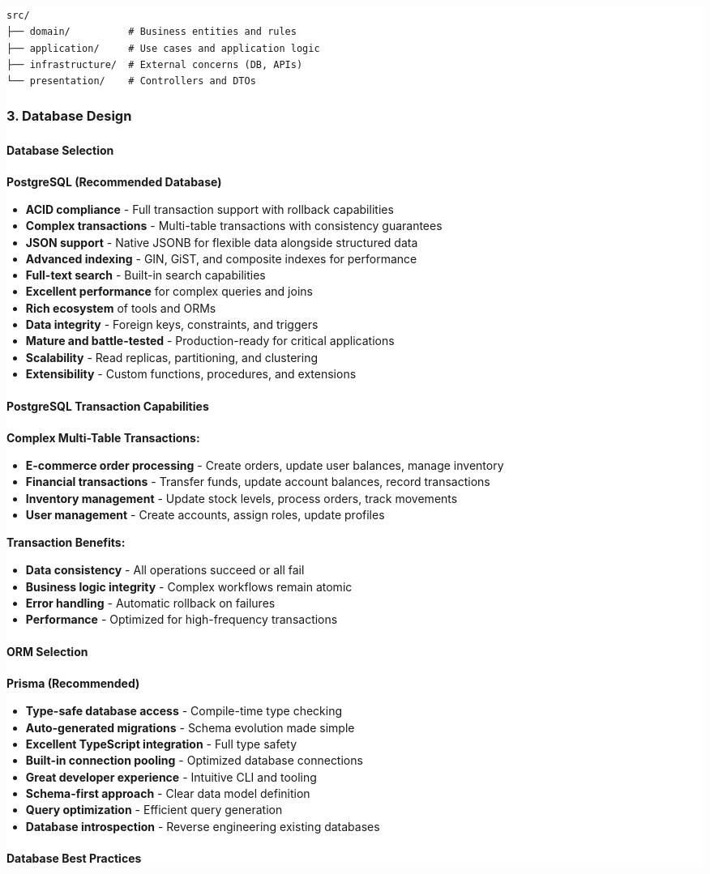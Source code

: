 ```
src/
├── domain/          # Business entities and rules
├── application/     # Use cases and application logic
├── infrastructure/  # External concerns (DB, APIs)
└── presentation/    # Controllers and DTOs
```

### 3. Database Design

#### **Database Selection**

**PostgreSQL (Recommended Database)**

- **ACID compliance** - Full transaction support with rollback capabilities
- **Complex transactions** - Multi-table transactions with consistency guarantees
- **JSON support** - Native JSONB for flexible data alongside structured data
- **Advanced indexing** - GIN, GiST, and composite indexes for performance
- **Full-text search** - Built-in search capabilities
- **Excellent performance** for complex queries and joins
- **Rich ecosystem** of tools and ORMs
- **Data integrity** - Foreign keys, constraints, and triggers
- **Mature and battle-tested** - Production-ready for critical applications
- **Scalability** - Read replicas, partitioning, and clustering
- **Extensibility** - Custom functions, procedures, and extensions

#### **PostgreSQL Transaction Capabilities**

**Complex Multi-Table Transactions:**
- **E-commerce order processing** - Create orders, update user balances, manage inventory
- **Financial transactions** - Transfer funds, update account balances, record transactions
- **Inventory management** - Update stock levels, process orders, track movements
- **User management** - Create accounts, assign roles, update profiles

**Transaction Benefits:**
- **Data consistency** - All operations succeed or all fail
- **Business logic integrity** - Complex workflows remain atomic
- **Error handling** - Automatic rollback on failures
- **Performance** - Optimized for high-frequency transactions

#### **ORM Selection**

**Prisma (Recommended)**

- **Type-safe database access** - Compile-time type checking
- **Auto-generated migrations** - Schema evolution made simple
- **Excellent TypeScript integration** - Full type safety
- **Built-in connection pooling** - Optimized database connections
- **Great developer experience** - Intuitive CLI and tooling
- **Schema-first approach** - Clear data model definition
- **Query optimization** - Efficient query generation
- **Database introspection** - Reverse engineering existing databases

#### **Database Best Practices**
